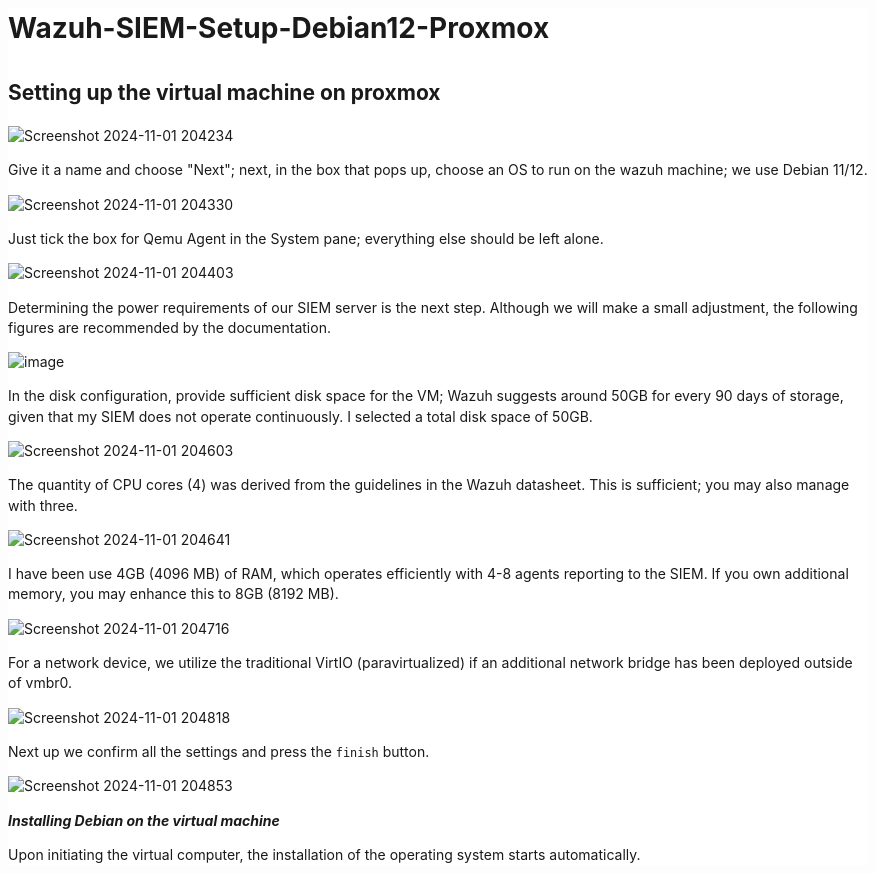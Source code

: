 # Wazuh-SIEM-Setup-Debian12-Proxmox

## **Setting up the virtual machine on proxmox**

![Screenshot 2024-11-01 204234](https://github.com/user-attachments/assets/7117abca-5a7d-4295-8fad-b2367bc0a71e)

Give it a name and choose "Next"; next, in the box that pops up, choose an OS to run on the wazuh machine; we use Debian 11/12.

![Screenshot 2024-11-01 204330](https://github.com/user-attachments/assets/b04417b8-805f-4b3e-b26d-9b050d3ade1a)

Just tick the box for Qemu Agent in the System pane; everything else should be left alone.

![Screenshot 2024-11-01 204403](https://github.com/user-attachments/assets/725d53f9-ba00-4ff7-be30-226475e1f098)


Determining the power requirements of our SIEM server is the next step. Although we will make a small adjustment, the following figures are recommended by the documentation.

![image](https://github.com/user-attachments/assets/aa39ba26-0e06-47e6-9f68-96ac8e2733f8)



In the disk configuration, provide sufficient disk space for the VM; Wazuh suggests around 50GB for every 90 days of storage, given that my SIEM does not operate continuously. I selected a total disk space of 50GB.

![Screenshot 2024-11-01 204603](https://github.com/user-attachments/assets/883c8440-e4a7-46b3-ab13-b90ea3f51e51)

The quantity of CPU cores (4) was derived from the guidelines in the Wazuh datasheet. This is sufficient; you may also manage with three.

![Screenshot 2024-11-01 204641](https://github.com/user-attachments/assets/4d37b074-1312-4662-aeea-b7d6d2c730a9)

I have been use 4GB (4096 MB) of RAM, which operates efficiently with 4-8 agents reporting to the SIEM. If you own additional memory, you may enhance this to 8GB (8192 MB).

![Screenshot 2024-11-01 204716](https://github.com/user-attachments/assets/e58f0b84-29be-4167-8130-79ce3b5633c2)


For a network device, we utilize the traditional VirtIO (paravirtualized) if an additional network bridge has been deployed outside of vmbr0.

![Screenshot 2024-11-01 204818](https://github.com/user-attachments/assets/83e28980-b2ca-4baf-a093-fa5a53d64c62)

Next up we confirm all the settings and press the ```finish``` button.

![Screenshot 2024-11-01 204853](https://github.com/user-attachments/assets/5c8affb0-f26c-49e0-a036-5e4a0dddfdfb)


***Installing Debian on the virtual machine***

Upon initiating the virtual computer, the installation of the operating system starts automatically.
